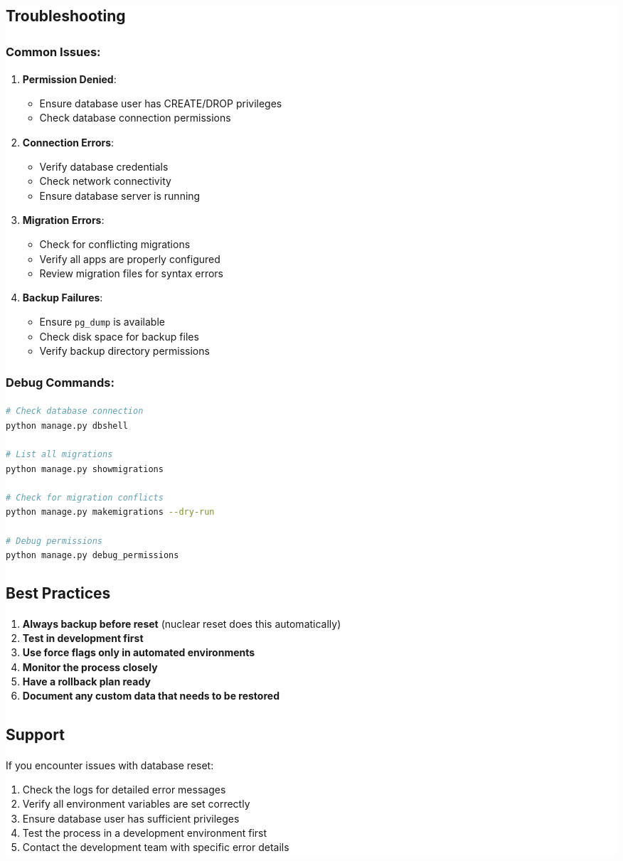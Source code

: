 ## Troubleshooting

### Common Issues:

1. **Permission Denied**:
   - Ensure database user has CREATE/DROP privileges
   - Check database connection permissions

2. **Connection Errors**:
   - Verify database credentials
   - Check network connectivity
   - Ensure database server is running

3. **Migration Errors**:
   - Check for conflicting migrations
   - Verify all apps are properly configured
   - Review migration files for syntax errors

4. **Backup Failures**:
   - Ensure `pg_dump` is available
   - Check disk space for backup files
   - Verify backup directory permissions

### Debug Commands:

```bash
# Check database connection
python manage.py dbshell

# List all migrations
python manage.py showmigrations

# Check for migration conflicts
python manage.py makemigrations --dry-run

# Debug permissions
python manage.py debug_permissions
```

## Best Practices

1. **Always backup before reset** (nuclear reset does this automatically)
2. **Test in development first**
3. **Use force flags only in automated environments**
4. **Monitor the process closely**
5. **Have a rollback plan ready**
6. **Document any custom data that needs to be restored**

## Support

If you encounter issues with database reset:

1. Check the logs for detailed error messages
2. Verify all environment variables are set correctly
3. Ensure database user has sufficient privileges
4. Test the process in a development environment first
5. Contact the development team with specific error details 